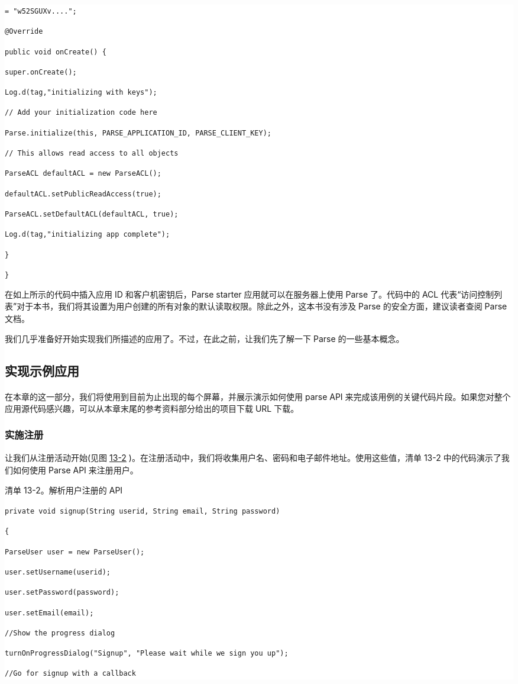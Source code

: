 `= "w52SGUXv....";`

`@Override`

`public void onCreate() {`

`super.onCreate();`

`Log.d(tag,"initializing with keys");`

`// Add your initialization code here`

`Parse.initialize(this, PARSE_APPLICATION_ID, PARSE_CLIENT_KEY);`

`// This allows read access to all objects`

`ParseACL defaultACL = new ParseACL();`

`defaultACL.setPublicReadAccess(true);`

`ParseACL.setDefaultACL(defaultACL, true);`

`Log.d(tag,"initializing app complete");`

`}`

`}`

在如上所示的代码中插入应用 ID 和客户机密钥后，Parse starter 应用就可以在服务器上使用 Parse 了。代码中的 ACL 代表“访问控制列表”对于本书，我们将其设置为用户创建的所有对象的默认读取权限。除此之外，这本书没有涉及 Parse 的安全方面，建议读者查阅 Parse 文档。

我们几乎准备好开始实现我们所描述的应用了。不过，在此之前，让我们先了解一下 Parse 的一些基本概念。

## 实现示例应用

在本章的这一部分，我们将使用到目前为止出现的每个屏幕，并展示演示如何使用 parse API 来完成该用例的关键代码片段。如果您对整个应用源代码感兴趣，可以从本章末尾的参考资料部分给出的项目下载 URL 下载。

### 实施注册

让我们从注册活动开始(见图 [13-2](#Fig2) )。在注册活动中，我们将收集用户名、密码和电子邮件地址。使用这些值，清单 13-2 中的代码演示了我们如何使用 Parse API 来注册用户。

清单 13-2。解析用户注册的 API

`private void signup(String userid, String email, String password)`

`{`

`ParseUser user = new ParseUser();`

`user.setUsername(userid);`

`user.setPassword(password);`

`user.setEmail(email);`

`//Show the progress dialog`

`turnOnProgressDialog("Signup", "Please wait while we sign you up");`

`//Go for signup with a callback`
